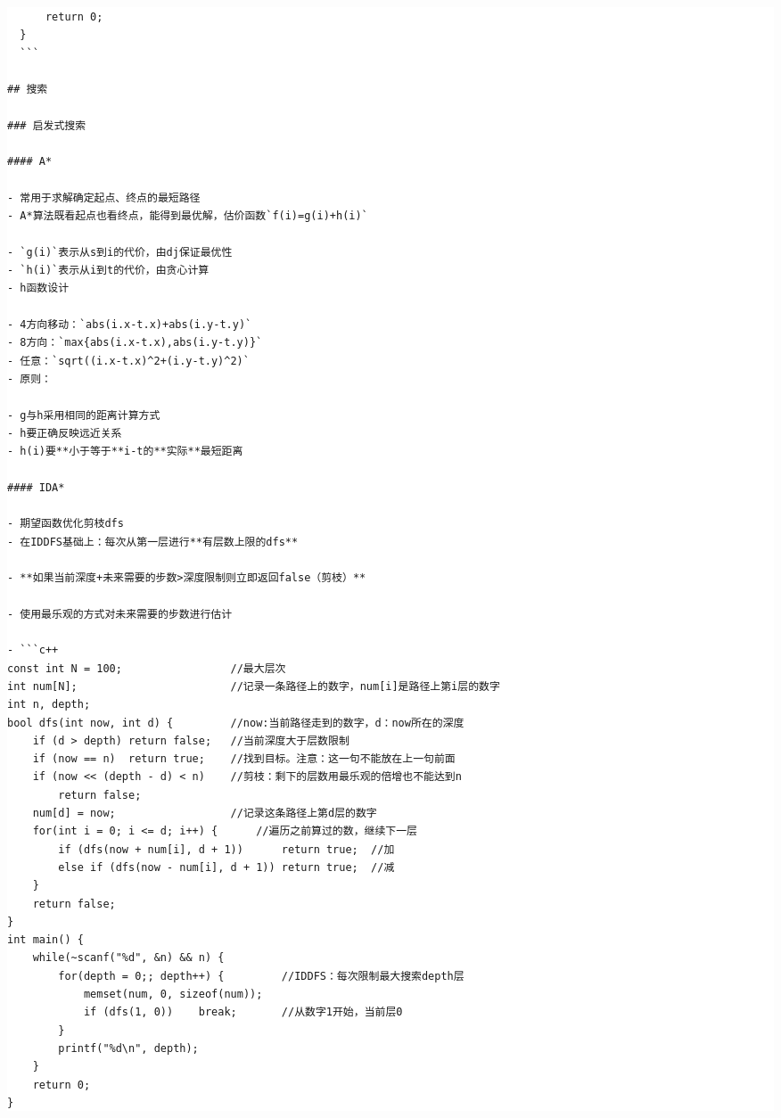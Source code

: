   ```
        return 0;
    }
    ```

## 搜索

### 启发式搜索

#### A*

- 常用于求解确定起点、终点的最短路径
- A*算法既看起点也看终点，能得到最优解，估价函数`f(i)=g(i)+h(i)`

  - `g(i)`表示从s到i的代价，由dj保证最优性
  - `h(i)`表示从i到t的代价，由贪心计算
- h函数设计

  - 4方向移动：`abs(i.x-t.x)+abs(i.y-t.y)`
  - 8方向：`max{abs(i.x-t.x),abs(i.y-t.y)}`
  - 任意：`sqrt((i.x-t.x)^2+(i.y-t.y)^2)`
- 原则：

  - g与h采用相同的距离计算方式
  - h要正确反映远近关系
  - h(i)要**小于等于**i-t的**实际**最短距离

#### IDA*

- 期望函数优化剪枝dfs
- 在IDDFS基础上：每次从第一层进行**有层数上限的dfs**

- **如果当前深度+未来需要的步数>深度限制则立即返回false（剪枝）**

- 使用最乐观的方式对未来需要的步数进行估计

- ```c++
  const int N = 100;                 //最大层次
  int num[N];                        //记录一条路径上的数字，num[i]是路径上第i层的数字
  int n, depth;
  bool dfs(int now, int d) {         //now:当前路径走到的数字，d：now所在的深度
      if (d > depth) return false;   //当前深度大于层数限制
      if (now == n)  return true;    //找到目标。注意：这一句不能放在上一句前面
      if (now << (depth - d) < n)    //剪枝：剩下的层数用最乐观的倍增也不能达到n
          return false;
      num[d] = now;                  //记录这条路径上第d层的数字
      for(int i = 0; i <= d; i++) {      //遍历之前算过的数，继续下一层
          if (dfs(now + num[i], d + 1))      return true;  //加
          else if (dfs(now - num[i], d + 1)) return true;  //减
      }
      return false;
  }
  int main() {
      while(~scanf("%d", &n) && n) {
          for(depth = 0;; depth++) {         //IDDFS：每次限制最大搜索depth层
              memset(num, 0, sizeof(num));
              if (dfs(1, 0))    break;       //从数字1开始，当前层0
          }
          printf("%d\n", depth);
      }
      return 0;
  }
  ```
